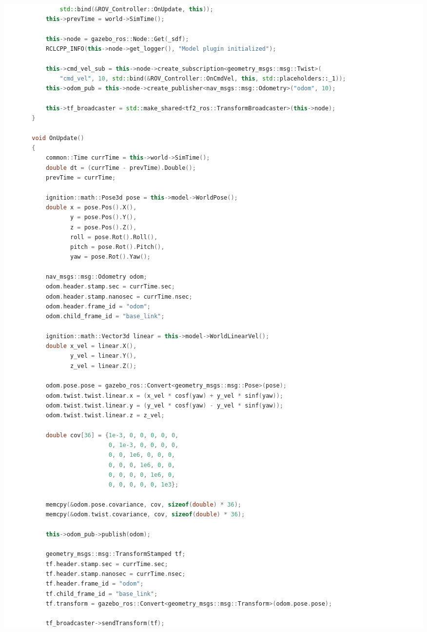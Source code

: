 ```cpp
                std::bind(&ROV_Controller::OnUpdate, this));
            this->prevTime = world->SimTime();

            this->node = gazebo_ros::Node::Get(_sdf);
            RCLCPP_INFO(this->node->get_logger(), "Model plugin initialized");

            this->cmd_vel_sub = this->node->create_subscription<geometry_msgs::msg::Twist>(
                "cmd_vel", 10, std::bind(&ROV_Controller::OnCmdVel, this, std::placeholders::_1));
            this->odom_pub = this->node->create_publisher<nav_msgs::msg::Odometry>("odom", 10);

            this->tf_broadcaster = std::make_shared<tf2_ros::TransformBroadcaster>(this->node);
        }

        void OnUpdate()
        {
            common::Time currTime = this->world->SimTime();
            double dt = (currTime - prevTime).Double();
            prevTime = currTime;

            ignition::math::Pose3d pose = this->model->WorldPose();
            double x = pose.Pos().X(),
                   y = pose.Pos().Y(),
                   z = pose.Pos().Z(),
                   roll = pose.Rot().Roll(),
                   pitch = pose.Rot().Pitch(),
                   yaw = pose.Rot().Yaw();

            nav_msgs::msg::Odometry odom;
            odom.header.stamp.sec = currTime.sec;
            odom.header.stamp.nanosec = currTime.nsec;
            odom.header.frame_id = "odom";
            odom.child_frame_id = "base_link";

            ignition::math::Vector3d linear = this->model->WorldLinearVel();
            double x_vel = linear.X(),
                   y_vel = linear.Y(),
                   z_vel = linear.Z();

            odom.pose.pose = gazebo_ros::Convert<geometry_msgs::msg::Pose>(pose);
            odom.twist.twist.linear.x = (x_vel * cosf(yaw) + y_vel * sinf(yaw));
            odom.twist.twist.linear.y = (y_vel * cosf(yaw) - y_vel * sinf(yaw));
            odom.twist.twist.linear.z = z_vel;

            double cov[36] = {1e-3, 0, 0, 0, 0, 0,
                              0, 1e-3, 0, 0, 0, 0,
                              0, 0, 1e6, 0, 0, 0,
                              0, 0, 0, 1e6, 0, 0,
                              0, 0, 0, 0, 1e6, 0,
                              0, 0, 0, 0, 0, 1e3};

            memcpy(&odom.pose.covariance, cov, sizeof(double) * 36);
            memcpy(&odom.twist.covariance, cov, sizeof(double) * 36);

            this->odom_pub->publish(odom);

            geometry_msgs::msg::TransformStamped tf;
            tf.header.stamp.sec = currTime.sec;
            tf.header.stamp.nanosec = currTime.nsec;
            tf.header.frame_id = "odom";
            tf.child_frame_id = "base_link";
            tf.transform = gazebo_ros::Convert<geometry_msgs::msg::Transform>(odom.pose.pose);

            tf_broadcaster->sendTransform(tf);
```